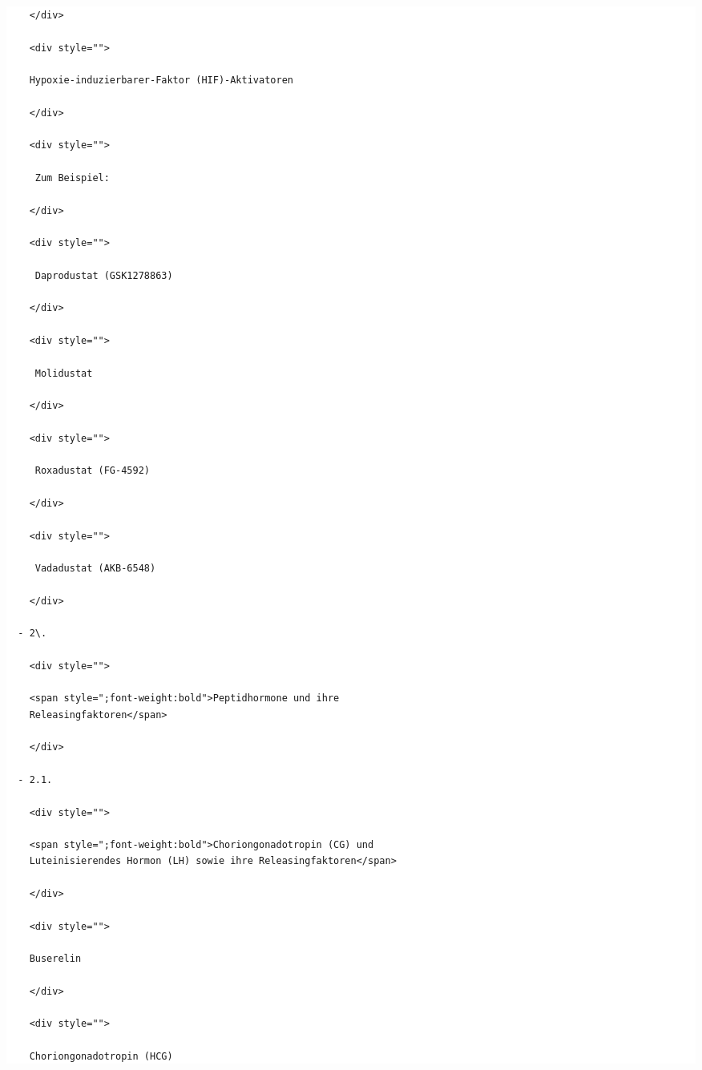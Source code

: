         </div>
        
        <div style="">
        
        Hypoxie-induzierbarer-Faktor (HIF)-Aktivatoren
        
        </div>
        
        <div style="">
        
         Zum Beispiel:
        
        </div>
        
        <div style="">
        
         Daprodustat (GSK1278863)
        
        </div>
        
        <div style="">
        
         Molidustat
        
        </div>
        
        <div style="">
        
         Roxadustat (FG-4592)
        
        </div>
        
        <div style="">
        
         Vadadustat (AKB-6548)
        
        </div>
    
      - 2\.
        
        <div style="">
        
        <span style=";font-weight:bold">Peptidhormone und ihre
        Releasingfaktoren</span>
        
        </div>
    
      - 2.1.
        
        <div style="">
        
        <span style=";font-weight:bold">Choriongonadotropin (CG) und
        Luteinisierendes Hormon (LH) sowie ihre Releasingfaktoren</span>
        
        </div>
        
        <div style="">
        
        Buserelin
        
        </div>
        
        <div style="">
        
        Choriongonadotropin (HCG)
        